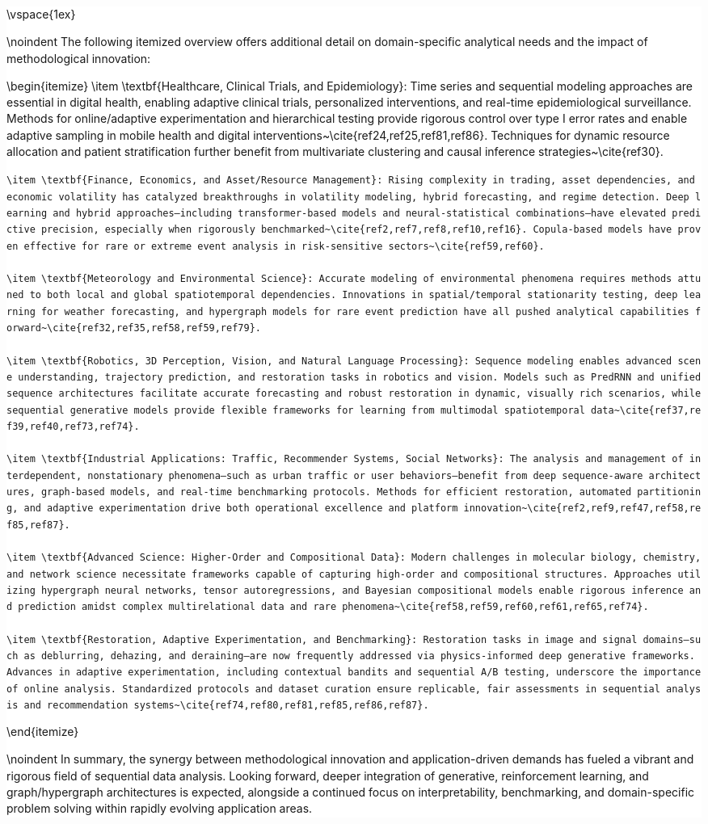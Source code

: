 \vspace{1ex}

\noindent The following itemized overview offers additional detail on domain-specific analytical needs and the impact of methodological innovation:

\begin{itemize}
    \item \textbf{Healthcare, Clinical Trials, and Epidemiology}: Time series and sequential modeling approaches are essential in digital health, enabling adaptive clinical trials, personalized interventions, and real-time epidemiological surveillance. Methods for online/adaptive experimentation and hierarchical testing provide rigorous control over type I error rates and enable adaptive sampling in mobile health and digital interventions~\cite{ref24,ref25,ref81,ref86}. Techniques for dynamic resource allocation and patient stratification further benefit from multivariate clustering and causal inference strategies~\cite{ref30}.
    
    \item \textbf{Finance, Economics, and Asset/Resource Management}: Rising complexity in trading, asset dependencies, and economic volatility has catalyzed breakthroughs in volatility modeling, hybrid forecasting, and regime detection. Deep learning and hybrid approaches—including transformer-based models and neural-statistical combinations—have elevated predictive precision, especially when rigorously benchmarked~\cite{ref2,ref7,ref8,ref10,ref16}. Copula-based models have proven effective for rare or extreme event analysis in risk-sensitive sectors~\cite{ref59,ref60}.
    
    \item \textbf{Meteorology and Environmental Science}: Accurate modeling of environmental phenomena requires methods attuned to both local and global spatiotemporal dependencies. Innovations in spatial/temporal stationarity testing, deep learning for weather forecasting, and hypergraph models for rare event prediction have all pushed analytical capabilities forward~\cite{ref32,ref35,ref58,ref59,ref79}.
    
    \item \textbf{Robotics, 3D Perception, Vision, and Natural Language Processing}: Sequence modeling enables advanced scene understanding, trajectory prediction, and restoration tasks in robotics and vision. Models such as PredRNN and unified sequence architectures facilitate accurate forecasting and robust restoration in dynamic, visually rich scenarios, while sequential generative models provide flexible frameworks for learning from multimodal spatiotemporal data~\cite{ref37,ref39,ref40,ref73,ref74}.
    
    \item \textbf{Industrial Applications: Traffic, Recommender Systems, Social Networks}: The analysis and management of interdependent, nonstationary phenomena—such as urban traffic or user behaviors—benefit from deep sequence-aware architectures, graph-based models, and real-time benchmarking protocols. Methods for efficient restoration, automated partitioning, and adaptive experimentation drive both operational excellence and platform innovation~\cite{ref2,ref9,ref47,ref58,ref85,ref87}.
    
    \item \textbf{Advanced Science: Higher-Order and Compositional Data}: Modern challenges in molecular biology, chemistry, and network science necessitate frameworks capable of capturing high-order and compositional structures. Approaches utilizing hypergraph neural networks, tensor autoregressions, and Bayesian compositional models enable rigorous inference and prediction amidst complex multirelational data and rare phenomena~\cite{ref58,ref59,ref60,ref61,ref65,ref74}.
    
    \item \textbf{Restoration, Adaptive Experimentation, and Benchmarking}: Restoration tasks in image and signal domains—such as deblurring, dehazing, and deraining—are now frequently addressed via physics-informed deep generative frameworks. Advances in adaptive experimentation, including contextual bandits and sequential A/B testing, underscore the importance of online analysis. Standardized protocols and dataset curation ensure replicable, fair assessments in sequential analysis and recommendation systems~\cite{ref74,ref80,ref81,ref85,ref86,ref87}.
\end{itemize}

\noindent In summary, the synergy between methodological innovation and application-driven demands has fueled a vibrant and rigorous field of sequential data analysis. Looking forward, deeper integration of generative, reinforcement learning, and graph/hypergraph architectures is expected, alongside a continued focus on interpretability, benchmarking, and domain-specific problem solving within rapidly evolving application areas.
